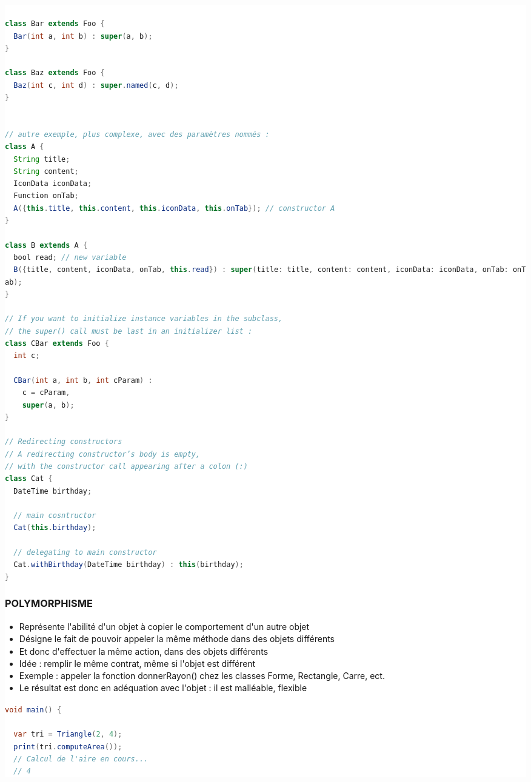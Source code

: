 ```java

class Bar extends Foo {
  Bar(int a, int b) : super(a, b);
}

class Baz extends Foo {
  Baz(int c, int d) : super.named(c, d);  
}


// autre exemple, plus complexe, avec des paramètres nommés :
class A {
  String title;
  String content;
  IconData iconData;
  Function onTab;
  A({this.title, this.content, this.iconData, this.onTab}); // constructor A
}

class B extends A {
  bool read; // new variable
  B({title, content, iconData, onTab, this.read}) : super(title: title, content: content, iconData: iconData, onTab: onTab);
}

// If you want to initialize instance variables in the subclass, 
// the super() call must be last in an initializer list :
class CBar extends Foo {
  int c;

  CBar(int a, int b, int cParam) :
    c = cParam,
    super(a, b);
}

// Redirecting constructors
// A redirecting constructor’s body is empty, 
// with the constructor call appearing after a colon (:)
class Cat {
  DateTime birthday;
 
  // main cosntructor
  Cat(this.birthday); 
  
  // delegating to main constructor
  Cat.withBirthday(DateTime birthday) : this(birthday);
}
```
### POLYMORPHISME
* Représente l'abilité d'un objet à copier le comportement d'un autre objet
* Désigne le fait de pouvoir appeler la même méthode dans des objets différents
* Et donc d'effectuer la même action, dans des objets différents
* Idée : remplir le même contrat, même si l'objet est différent
* Exemple : appeler la fonction donnerRayon() chez les classes Forme, Rectangle, Carre, ect.
* Le résultat est donc en adéquation avec l'objet : il est malléable, flexible
```java
void main() {
  
  var tri = Triangle(2, 4);
  print(tri.computeArea());
  // Calcul de l'aire en cours...
  // 4
```